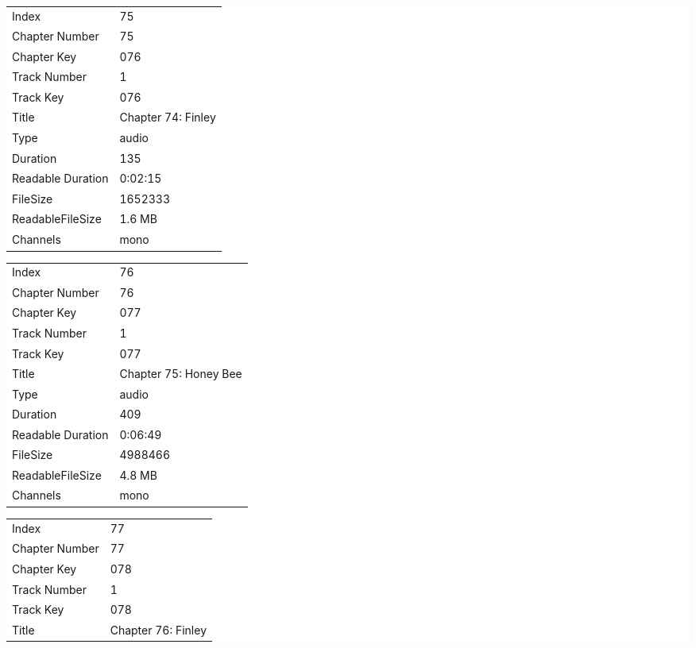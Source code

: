 |  |  |
| - | - |
| Index | 75 |
| Chapter Number | 75 |
| Chapter Key | 076 |
| Track Number | 1 |
| Track Key | 076 |
| Title | Chapter 74: Finley |
| Type | audio |
| Duration | 135 |
| Readable Duration | 0:02:15 |
| FileSize | 1652333 |
| ReadableFileSize | 1.6 MB |
| Channels | mono |

|  |  |
| - | - |
| Index | 76 |
| Chapter Number | 76 |
| Chapter Key | 077 |
| Track Number | 1 |
| Track Key | 077 |
| Title | Chapter 75: Honey Bee |
| Type | audio |
| Duration | 409 |
| Readable Duration | 0:06:49 |
| FileSize | 4988466 |
| ReadableFileSize | 4.8 MB |
| Channels | mono |

|  |  |
| - | - |
| Index | 77 |
| Chapter Number | 77 |
| Chapter Key | 078 |
| Track Number | 1 |
| Track Key | 078 |
| Title | Chapter 76: Finley |